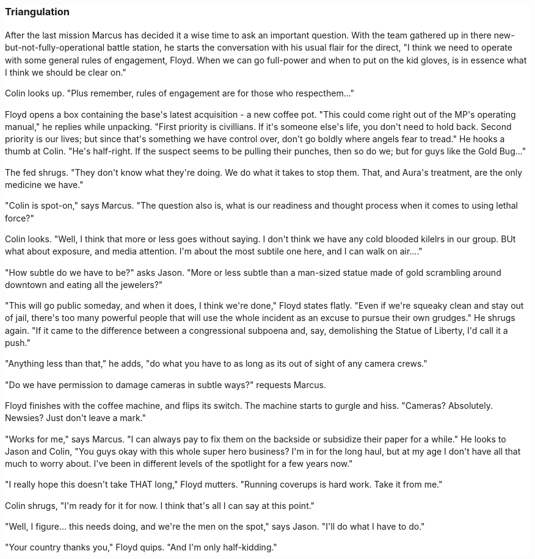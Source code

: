 ### Triangulation

After the last mission Marcus has decided it a wise time to ask an important question. With the team gathered up in there new-but-not-fully-operational battle station, he starts the conversation with his usual flair for the direct, "I think we need to operate with some general rules of engagement, Floyd. When we can go full-power and when to put on the kid gloves, is in essence what I think we should be clear on."

Colin looks up. "Plus remember, rules of engagement are for those who respecthem..."

Floyd opens a box containing the base's latest acquisition - a new coffee pot. "This could come right out of the MP's operating manual," he replies while unpacking. "First priority is civillians. If it's someone else's life, you don't need to hold back. Second priority is our lives; but since that's something we have control over, don't go boldly where angels fear to tread." He hooks a thumb at Colin. "He's half-right. If the suspect seems to be pulling their punches, then so do we; but for guys like the Gold Bug..."

The fed shrugs. "They don't know what they're doing. We do what it takes to stop them. That, and Aura's treatment, are the only medicine we have."

"Colin is spot-on," says Marcus. "The question also is, what is our readiness and thought process when it comes to using lethal force?"

Colin looks. "Well, I think that more or less goes without saying.  I don't think we have any cold blooded kilelrs in our group. BUt what about exposure, and media attention.  I'm about the most subtile one here, and I can walk on air...."

"How subtle do we have to be?" asks Jason. "More or less subtle than a man-sized statue made of gold scrambling around downtown and eating all the jewelers?"

"This will go public someday, and when it does, I think we're done," Floyd states flatly. "Even if we're squeaky clean and stay out of jail, there's too many powerful people that will use the whole incident as an excuse to pursue their own grudges." He shrugs again. "If it came to the difference between a congressional subpoena and, say, demolishing the Statue of Liberty, I'd call it a push."

"Anything less than that," he adds, "do what you have to as long as its out of sight of any camera crews."

"Do we have permission to damage cameras in subtle ways?" requests Marcus.

Floyd finishes with the coffee machine, and flips its switch. The machine starts to gurgle and hiss. "Cameras? Absolutely. Newsies? Just don't leave a mark."

"Works for me," says Marcus. "I can always pay to fix them on the backside or subsidize their paper for a while."  He looks to Jason and Colin, "You guys okay with this whole super hero business?  I'm in for the long haul, but at my age I don't have all that much to worry about. I've been in different levels of the spotlight for a few years now."

"I really hope this doesn't take THAT long," Floyd mutters. "Running coverups is hard work. Take it from me."

Colin shrugs, "I'm ready for it for now. I think that's all I can say at this point."

"Well, I figure... this needs doing, and we're the men on the spot," says Jason. "I'll do what I have to do."

"Your country thanks you," Floyd quips. "And I'm only half-kidding."
